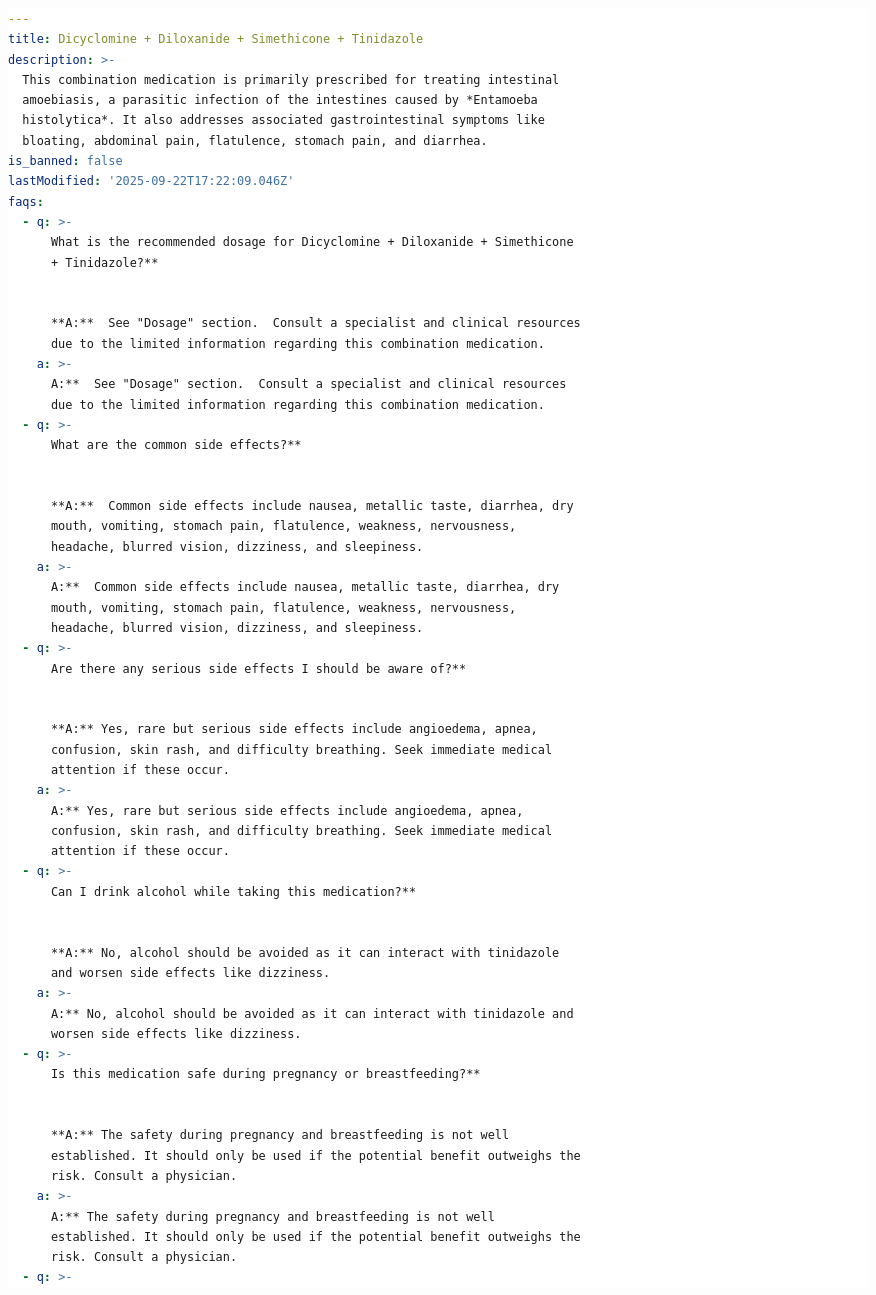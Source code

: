```yaml
---
title: Dicyclomine + Diloxanide + Simethicone + Tinidazole
description: >-
  This combination medication is primarily prescribed for treating intestinal
  amoebiasis, a parasitic infection of the intestines caused by *Entamoeba
  histolytica*. It also addresses associated gastrointestinal symptoms like
  bloating, abdominal pain, flatulence, stomach pain, and diarrhea.
is_banned: false
lastModified: '2025-09-22T17:22:09.046Z'
faqs:
  - q: >-
      What is the recommended dosage for Dicyclomine + Diloxanide + Simethicone
      + Tinidazole?**


      **A:**  See "Dosage" section.  Consult a specialist and clinical resources
      due to the limited information regarding this combination medication.
    a: >-
      A:**  See "Dosage" section.  Consult a specialist and clinical resources
      due to the limited information regarding this combination medication.
  - q: >-
      What are the common side effects?**


      **A:**  Common side effects include nausea, metallic taste, diarrhea, dry
      mouth, vomiting, stomach pain, flatulence, weakness, nervousness,
      headache, blurred vision, dizziness, and sleepiness.
    a: >-
      A:**  Common side effects include nausea, metallic taste, diarrhea, dry
      mouth, vomiting, stomach pain, flatulence, weakness, nervousness,
      headache, blurred vision, dizziness, and sleepiness.
  - q: >-
      Are there any serious side effects I should be aware of?**


      **A:** Yes, rare but serious side effects include angioedema, apnea,
      confusion, skin rash, and difficulty breathing. Seek immediate medical
      attention if these occur.
    a: >-
      A:** Yes, rare but serious side effects include angioedema, apnea,
      confusion, skin rash, and difficulty breathing. Seek immediate medical
      attention if these occur.
  - q: >-
      Can I drink alcohol while taking this medication?**


      **A:** No, alcohol should be avoided as it can interact with tinidazole
      and worsen side effects like dizziness.
    a: >-
      A:** No, alcohol should be avoided as it can interact with tinidazole and
      worsen side effects like dizziness.
  - q: >-
      Is this medication safe during pregnancy or breastfeeding?**


      **A:** The safety during pregnancy and breastfeeding is not well
      established. It should only be used if the potential benefit outweighs the
      risk. Consult a physician.
    a: >-
      A:** The safety during pregnancy and breastfeeding is not well
      established. It should only be used if the potential benefit outweighs the
      risk. Consult a physician.
  - q: >-
```